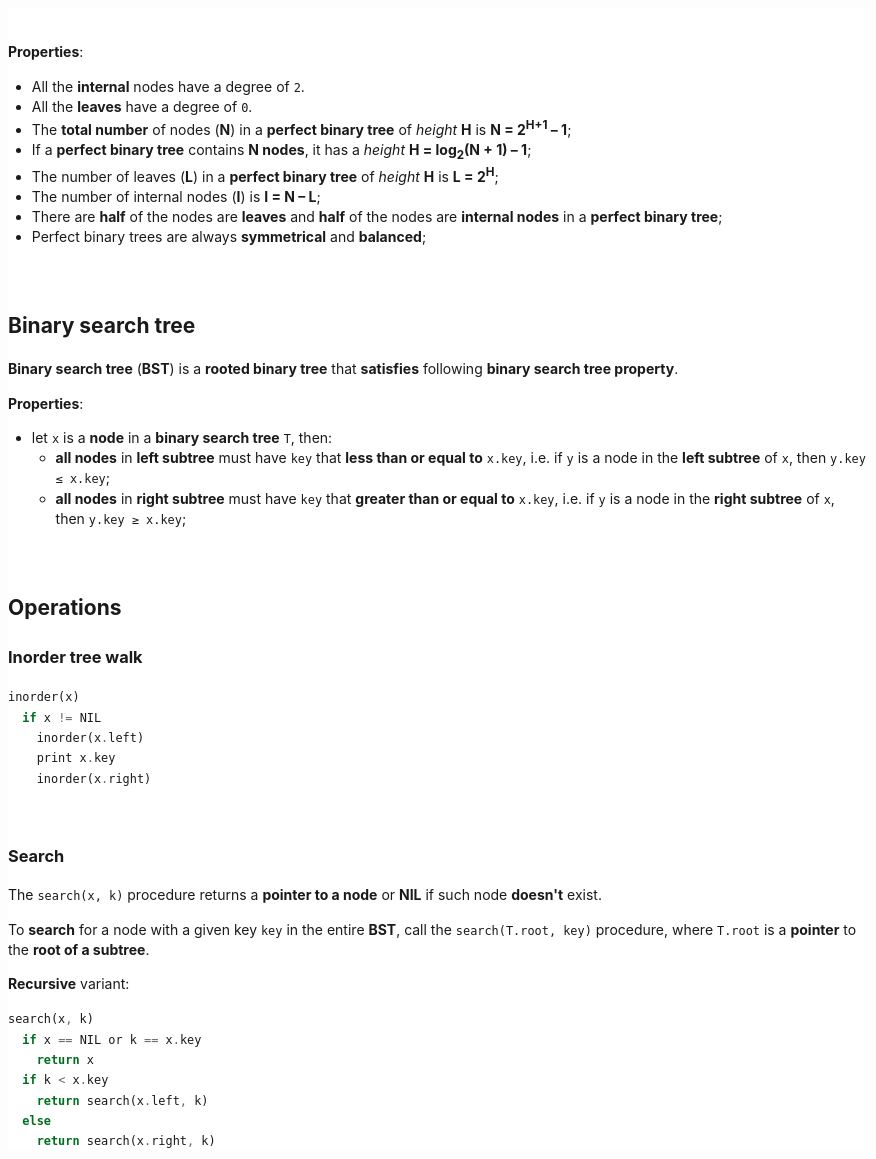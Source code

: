 <br>

**Properties**:
- All the **internal** nodes have a degree of `2`.
- All the **leaves** have a degree of `0`.
- The **total number** of nodes (**N**) in a **perfect binary tree** of *height* **H** is **N = 2<sup>H+1</sup>  – 1**;
- If a **perfect binary tree** contains **N nodes**, it has a *height* **H = log<sub>2</sub>(N + 1) – 1**;
- The number of leaves (**L**) in a **perfect binary tree** of *height* **H** is **L = 2<sup>H</sup>**;
- The number of internal nodes (**I**) is **I = N – L**;
- There are **half** of the nodes are **leaves** and **half** of the nodes are **internal nodes** in a **perfect binary tree**;
- Perfect binary trees are always **symmetrical** and **balanced**;

<br>

## Binary search tree
**Binary search tree** (**BST**) is a **rooted binary tree** that **satisfies** following **binary search tree property**.<br>

**Properties**:
- let `x` is a **node** in a **binary search tree** `T`, then:
  - **all nodes** in **left subtree** must have `key` that **less than or equal to** `x.key`, i.e. if `y` is a node in the **left subtree** of `x`, then `y.key ≤ x.key`;
  - **all nodes** in **right subtree** must have `key` that **greater than or equal to** `x.key`, i.e. if `y` is a node in the **right subtree** of `x`, then `y.key ≥ x.key`;

<br>

## Operations
### Inorder tree walk
```rust
inorder(x)
  if x != NIL
    inorder(x.left)
    print x.key
    inorder(x.right)
```

<br>

### Search
The `search(x, k)` procedure returns a **pointer to a node** or  **NIL** if such node **doesn't** exist.<br>

To **search** for a node with a given key `key` in the entire **BST**, call the `search(T.root, key)` procedure, where `T.root` is a **pointer** to the **root of a subtree**.<br>

**Recursive** variant:
```rust
search(x, k)
  if x == NIL or k == x.key
    return x
  if k < x.key
    return search(x.left, k)
  else
    return search(x.right, k)
```
